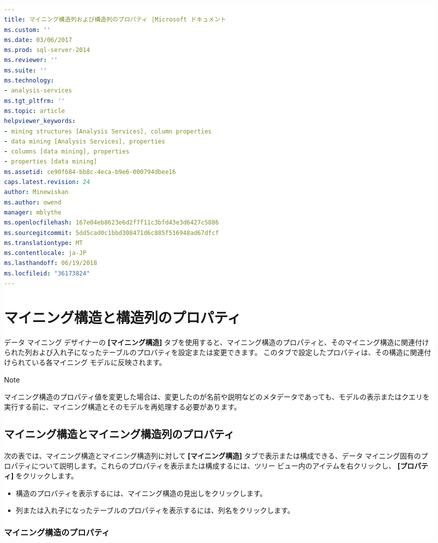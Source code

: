 ```yaml
---
title: マイニング構造列および構造列のプロパティ |Microsoft ドキュメント
ms.custom: ''
ms.date: 03/06/2017
ms.prod: sql-server-2014
ms.reviewer: ''
ms.suite: ''
ms.technology:
- analysis-services
ms.tgt_pltfrm: ''
ms.topic: article
helpviewer_keywords:
- mining structures [Analysis Services], column properties
- data mining [Analysis Services], properties
- columns [data mining], properties
- properties [data mining]
ms.assetid: ce90f684-bb8c-4eca-b9e6-000794dbee16
caps.latest.revision: 24
author: Minewiskan
ms.author: owend
manager: mblythe
ms.openlocfilehash: 167e04eb8623e6d2f7f11c3bfd43e3d6427c5886
ms.sourcegitcommit: 5dd5cad0c1bbd308471d6c885f516948ad67dfcf
ms.translationtype: MT
ms.contentlocale: ja-JP
ms.lasthandoff: 06/19/2018
ms.locfileid: "36173824"
---
```

# <a name="properties-for-mining-structure-and-structure-columns"></a>マイニング構造と構造列のプロパティ
  データ マイニング デザイナーの **[マイニング構造]** タブを使用すると、マイニング構造のプロパティと、そのマイニング構造に関連付けられた列および入れ子になったテーブルのプロパティを設定または変更できます。 このタブで設定したプロパティは、その構造に関連付けられている各マイニング モデルに反映されます。  
  
> [!NOTE]  
>  マイニング構造のプロパティ値を変更した場合は、変更したのが名前や説明などのメタデータであっても、モデルの表示またはクエリを実行する前に、マイニング構造とそのモデルを再処理する必要があります。  
  
## <a name="properties-of-mining-structures-and-mining-structure-columns"></a>マイニング構造とマイニング構造列のプロパティ  
 次の表では、マイニング構造とマイニング構造列に対して **[マイニング構造]** タブで表示または構成できる、データ マイニング固有のプロパティについて説明します。これらのプロパティを表示または構成するには、ツリー ビュー内のアイテムを右クリックし、 **[プロパティ]** をクリックします。  
  
-   構造のプロパティを表示するには、マイニング構造の見出しをクリックします。  
  
-   列または入れ子になったテーブルのプロパティを表示するには、列名をクリックします。  
  
### <a name="properties-of-the-mining-structure"></a>マイニング構造のプロパティ  
  